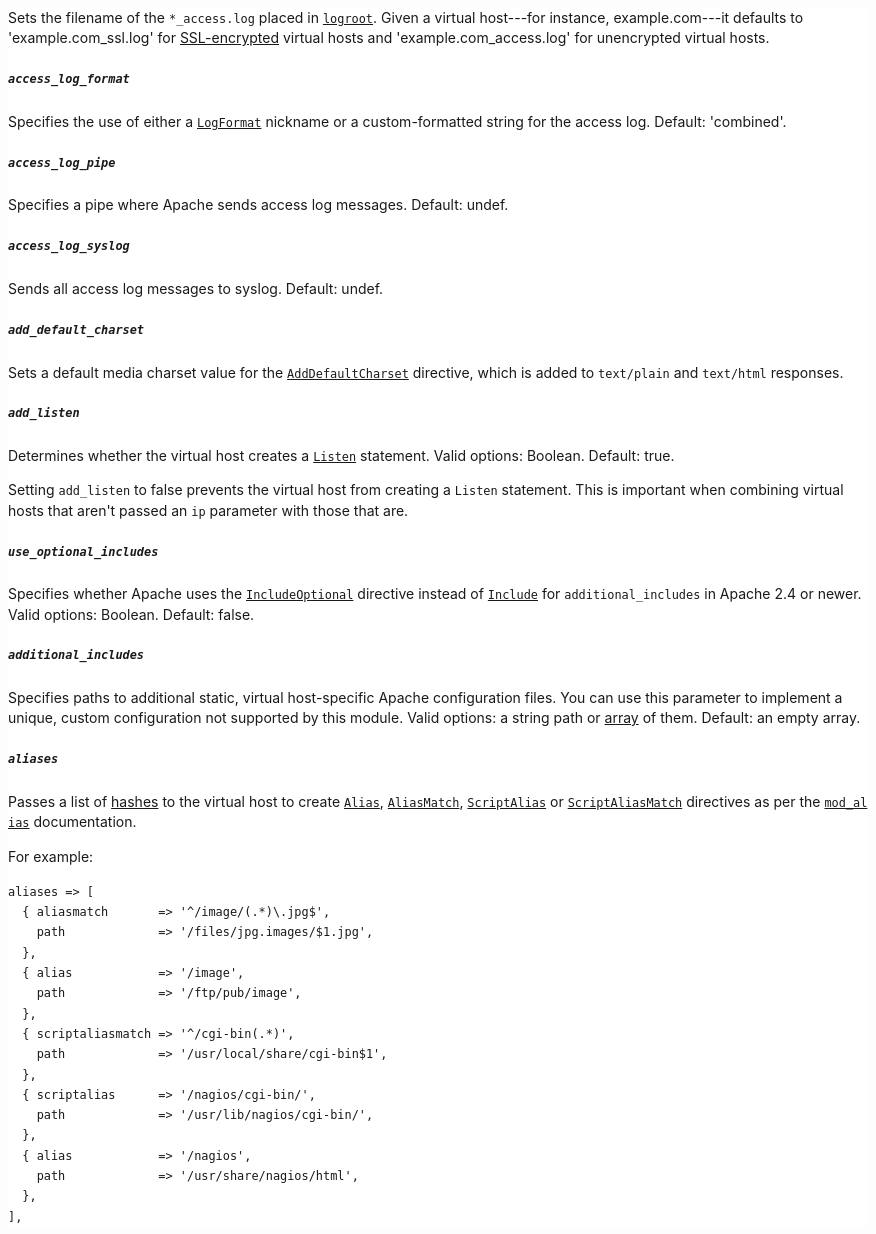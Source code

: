 Sets the filename of the `*_access.log` placed in [`logroot`][]. Given a virtual host---for instance, example.com---it defaults to 'example.com\_ssl.log' for [SSL-encrypted][SSL encryption] virtual hosts and 'example.com\_access.log' for unencrypted virtual hosts.

##### `access_log_format`

Specifies the use of either a [`LogFormat`][] nickname or a custom-formatted string for the access log. Default: 'combined'.

##### `access_log_pipe`

Specifies a pipe where Apache sends access log messages. Default: undef.

##### `access_log_syslog`

Sends all access log messages to syslog. Default: undef.

##### `add_default_charset`

Sets a default media charset value for the [`AddDefaultCharset`][] directive, which is added to `text/plain` and `text/html` responses.

##### `add_listen`

Determines whether the virtual host creates a [`Listen`][] statement. Valid options: Boolean. Default: true.

Setting `add_listen` to false prevents the virtual host from creating a `Listen` statement. This is important when combining virtual hosts that aren't passed an `ip` parameter with those that are.

##### `use_optional_includes`

Specifies whether Apache uses the [`IncludeOptional`][] directive instead of [`Include`][] for `additional_includes` in Apache 2.4 or newer. Valid options: Boolean. Default: false.

##### `additional_includes`

Specifies paths to additional static, virtual host-specific Apache configuration files. You can use this parameter to implement a unique, custom configuration not supported by this module. Valid options: a string path or [array][] of them. Default: an empty array.

##### `aliases`

Passes a list of [hashes][hash] to the virtual host to create [`Alias`][], [`AliasMatch`][], [`ScriptAlias`][] or [`ScriptAliasMatch`][] directives as per the [`mod_alias`][] documentation.

For example:

``` puppet
aliases => [
  { aliasmatch       => '^/image/(.*)\.jpg$',
    path             => '/files/jpg.images/$1.jpg',
  },
  { alias            => '/image',
    path             => '/ftp/pub/image',
  },
  { scriptaliasmatch => '^/cgi-bin(.*)',
    path             => '/usr/local/share/cgi-bin$1',
  },
  { scriptalias      => '/nagios/cgi-bin/',
    path             => '/usr/lib/nagios/cgi-bin/',
  },
  { alias            => '/nagios',
    path             => '/usr/share/nagios/html',
  },
],
```


[Module description]: #module-description
[Setup]: #setup
[Beginning with Apache]: #beginning-with-apache
[Usage]: #usage
[Configuring virtual hosts]: #configuring-virtual-hosts
[Configuring virtual hosts with SSL]: #configuring-virtual-hosts-with-ssl
[Configuring virtual host port and address bindings]: #configuring-virtual-host-port-and-address-bindings
[Configuring virtual hosts for apps and processors]: #configuring-virtual-hosts-for-apps-and-processors
[Configuring IP-based virtual hosts]: #configuring-ip-based-virtual-hosts
[Installing Apache modules]: #installing-apache-modules
[Installing arbitrary modules]: #installing-arbitrary-modules
[Installing specific modules]: #installing-specific-modules
[Configuring FastCGI servers]: #configuring-fastcgi-servers-to-handle-php-files
[Load balancing examples]: #load-balancing-examples
[Reference]: #reference
[Public classes]: #public-classes
[Private classes]: #private-classes
[Public defined types]: #public-defined-types
[Private defined types]: #private-defined-types
[Templates]: #templates
[Limitations]: #limitations
[Development]: #development
[Contributing]: #contributing
[Running tests]: #running-tests
[`AddDefaultCharset`]: https://httpd.apache.org/docs/current/mod/core.html#adddefaultcharset
[`add_listen`]: #add_listen
[`Alias`]: https://httpd.apache.org/docs/current/mod/mod_alias.html#alias
[`AliasMatch`]: https://httpd.apache.org/docs/current/mod/mod_alias.html#aliasmatch
[aliased servers]: https://httpd.apache.org/docs/current/urlmapping.html
[`AllowEncodedSlashes`]: https://httpd.apache.org/docs/current/mod/core.html#allowencodedslashes
[`apache`]: #class-apache
[`apache_version`]: #apache_version
[`apache::balancer`]: #defined-type-apachebalancer
[`apache::balancermember`]: #defined-type-apachebalancermember
[`apache::fastcgi::server`]: #defined-type-apachefastcgiserver
[`apache::mod`]: #defined-type-apachemod
[`apache::mod::<MODULE NAME>`]: #classes-apachemodmodule-name
[`apache::mod::alias`]: #class-apachemodalias
[`apache::mod::auth_cas`]: #class-apachemodauth_cas
[`apache::mod::auth_mellon`]: #class-apachemodauth_mellon
[`apache::mod::authnz_ldap`]: #class-apachemodauthnz_ldap
[`apache::mod::disk_cache`]: #class-apachemoddisk_cache
[`apache::mod::event`]: #class-apachemodevent
[`apache::mod::ext_filter`]: #class-apachemodext_filter
[`apache::mod::geoip`]: #class-apachemodgeoip
[`apache::mod::itk`]: #class-apachemoditk
[`apache::mod::ldap`]: #class-apachemodldap
[`apache::mod::passenger`]: #class-apachemodpassenger
[`apache::mod::peruser`]: #class-apachemodperuser
[`apache::mod::prefork`]: #class-apachemodprefork
[`apache::mod::proxy`]: #class-apachemodproxy
[`apache::mod::proxy_fcgi`]: #class-apachemodproxy_fcgi
[`apache::mod::proxy_html`]: #class-apachemodproxy_html
[`apache::mod::security`]: #class-apachemodsecurity
[`apache::mod::shib`]: #class-apachemodshib
[`apache::mod::ssl`]: #class-apachemodssl
[`apache::mod::status`]: #class-apachemodstatus
[`apache::mod::worker`]: #class-apachemodworker
[`apache::mod::wsgi`]: #class-apachemodwsgi
[`apache::params`]: #class-apacheparams
[`apache::version`]: #class-apacheversion
[`apache::vhost`]: #defined-type-apachevhost
[`apache::vhost::custom`]: #defined-type-apachevhostcustom
[`apache::vhost::WSGIImportScript`]: #wsgiimportscript
[Apache HTTP Server]: https://httpd.apache.org
[Apache modules]: https://httpd.apache.org/docs/current/mod/
[array]: https://docs.puppetlabs.com/puppet/latest/reference/lang_data_array.html
[audit log]: https://github.com/SpiderLabs/ModSecurity/wiki/ModSecurity-2-Data-Formats#audit-log
[beaker-rspec]: https://github.com/puppetlabs/beaker-rspec
[certificate revocation list]: https://httpd.apache.org/docs/current/mod/mod_ssl.html#sslcarevocationfile
[certificate revocation list path]: https://httpd.apache.org/docs/current/mod/mod_ssl.html#sslcarevocationpath
[common gateway interface]: https://httpd.apache.org/docs/current/howto/cgi.html
[`confd_dir`]: #confd_dir
[`content`]: #content
[custom error documents]: https://httpd.apache.org/docs/current/custom-error.html
[`custom_fragment`]: #custom_fragment
[`default_mods`]: #default_mods
[`default_ssl_crl`]: #default_ssl_crl
[`default_ssl_crl_path`]: #default_ssl_crl_path
[`default_ssl_vhost`]: #default_ssl_vhost
[`dev_packages`]: #dev_packages
[`directory`]: #directory
[`directories`]: #parameter-directories-for-apachevhost
[`DirectoryIndex`]: https://httpd.apache.org/docs/current/mod/mod_dir.html#directoryindex
[`docroot`]: #docroot
[`docroot_owner`]: #docroot_owner
[`docroot_group`]: #docroot_group
[`DocumentRoot`]: https://httpd.apache.org/docs/current/mod/core.html#documentroot
[`EnableSendfile`]: https://httpd.apache.org/docs/current/mod/core.html#enablesendfile
[enforcing mode]: http://selinuxproject.org/page/Guide/Mode
[`ensure`]: https://docs.puppetlabs.com/references/latest/type.html#package-attribute-ensure
[`error_log_file`]: #error_log_file
[`error_log_syslog`]: #error_log_syslog
[`error_log_pipe`]: #error_log_pipe
[`ExpiresByType`]: https://httpd.apache.org/docs/current/mod/mod_expires.html#expiresbytype
[exported resources]: http://docs.puppetlabs.com/latest/reference/lang_exported.md
[`ExtendedStatus`]: https://httpd.apache.org/docs/current/mod/core.html#extendedstatus
[Facter]: http://docs.puppetlabs.com/facter/
[FastCGI]: http://www.fastcgi.com/
[FallbackResource]: https://httpd.apache.org/docs/current/mod/mod_dir.html#fallbackresource
[`fallbackresource`]: #fallbackresource
[filter rules]: https://httpd.apache.org/docs/current/filter.html
[`filters`]: #filters
[`ForceType`]: https://httpd.apache.org/docs/current/mod/core.html#forcetype
[GeoIPScanProxyHeaders]: http://dev.maxmind.com/geoip/legacy/mod_geoip2/#Proxy-Related_Directives
[`gentoo/puppet-portage`]: https://github.com/gentoo/puppet-portage
[Hash]: https://docs.puppetlabs.com/puppet/latest/reference/lang_data_hash.html
[`IncludeOptional`]: https://httpd.apache.org/docs/current/mod/core.html#includeoptional
[`Include`]: https://httpd.apache.org/docs/current/mod/core.html#include
[interval syntax]: https://httpd.apache.org/docs/current/mod/mod_expires.html#AltSyn
[`ip`]: #ip
[`ip_based`]: #ip_based
[IP-based virtual hosts]: https://httpd.apache.org/docs/current/vhosts/ip-based.html
[`KeepAlive`]: https://httpd.apache.org/docs/current/mod/core.html#keepalive
[`KeepAliveTimeout`]: https://httpd.apache.org/docs/current/mod/core.html#keepalivetimeout
[`keepalive` parameter]: #keepalive
[`keepalive_timeout`]: #keepalive_timeout
[`limitreqfieldsize`]: https://httpd.apache.org/docs/current/mod/core.html#limitrequestfieldsize
[`lib`]: #lib
[`lib_path`]: #lib_path
[`Listen`]: https://httpd.apache.org/docs/current/bind.html
[`ListenBackLog`]: https://httpd.apache.org/docs/current/mod/mpm_common.html#listenbacklog
[`LoadFile`]: https://httpd.apache.org/docs/current/mod/mod_so.html#loadfile
[`LogFormat`]: https://httpd.apache.org/docs/current/mod/mod_log_config.html#logformat
[`logroot`]: #logroot
[Log security]: https://httpd.apache.org/docs/current/logs.html#security
[`manage_docroot`]: #manage_docroot
[`manage_user`]: #manage_user
[`manage_group`]: #manage_group
[`MaxConnectionsPerChild`]: https://httpd.apache.org/docs/current/mod/mpm_common.html#maxconnectionsperchild
[`max_keepalive_requests`]: #max_keepalive_requests
[`MaxRequestWorkers`]: https://httpd.apache.org/docs/current/mod/mpm_common.html#maxrequestworkers
[`MaxSpareThreads`]: https://httpd.apache.org/docs/current/mod/mpm_common.html#maxsparethreads
[MIME `content-type`]: https://www.iana.org/assignments/media-types/media-types.xhtml
[`MinSpareThreads`]: https://httpd.apache.org/docs/current/mod/mpm_common.html#minsparethreads
[`mod_alias`]: https://httpd.apache.org/docs/current/mod/mod_alias.html
[`mod_auth_cas`]: https://github.com/Jasig/mod_auth_cas
[`mod_auth_kerb`]: http://modauthkerb.sourceforge.net/configure.html
[`mod_authnz_external`]: https://github.com/phokz/mod-auth-external
[`mod_auth_mellon`]: https://github.com/UNINETT/mod_auth_mellon
[`mod_disk_cache`]: https://httpd.apache.org/docs/2.2/mod/mod_disk_cache.html
[`mod_cache_disk`]: https://httpd.apache.org/docs/current/mod/mod_cache_disk.html
[`mod_expires`]: https://httpd.apache.org/docs/current/mod/mod_expires.html
[`mod_ext_filter`]: https://httpd.apache.org/docs/current/mod/mod_ext_filter.html
[`mod_fcgid`]: https://httpd.apache.org/mod_fcgid/mod/mod_fcgid.html
[`mod_geoip`]: http://dev.maxmind.com/geoip/legacy/mod_geoip2/
[`mod_info`]: https://httpd.apache.org/docs/current/mod/mod_info.html
[`mod_ldap`]: https://httpd.apache.org/docs/2.2/mod/mod_ldap.html
[`mod_mpm_event`]: https://httpd.apache.org/docs/current/mod/event.html
[`mod_negotiation`]: https://httpd.apache.org/docs/current/mod/mod_negotiation.html
[`mod_pagespeed`]: https://developers.google.com/speed/pagespeed/module/?hl=en
[`mod_passenger`]: https://www.phusionpassenger.com/library/config/apache/reference/
[`mod_php`]: http://php.net/manual/en/book.apache.php
[`mod_proxy`]: https://httpd.apache.org/docs/current/mod/mod_proxy.html
[`mod_proxy_balancer`]: https://httpd.apache.org/docs/current/mod/mod_proxy_balancer.html
[`mod_reqtimeout`]: https://httpd.apache.org/docs/current/mod/mod_reqtimeout.html
[`mod_rewrite`]: https://httpd.apache.org/docs/current/mod/mod_rewrite.html
[`mod_security`]: https://www.modsecurity.org/
[`mod_ssl`]: https://httpd.apache.org/docs/current/mod/mod_ssl.html
[`mod_status`]: https://httpd.apache.org/docs/current/mod/mod_status.html
[`mod_version`]: https://httpd.apache.org/docs/current/mod/mod_version.html
[`mod_wsgi`]: https://modwsgi.readthedocs.org/en/latest/
[module contribution guide]: https://docs.puppetlabs.com/forge/contributing.html
[`mpm_module`]: #mpm_module
[multi-processing module]: https://httpd.apache.org/docs/current/mpm.html
[name-based virtual hosts]: https://httpd.apache.org/docs/current/vhosts/name-based.html
[`no_proxy_uris`]: #no_proxy_uris
[open source Puppet]: https://docs.puppetlabs.com/puppet/
[`Options`]: https://httpd.apache.org/docs/current/mod/core.html#options
[`path`]: #path
[`Peruser`]: https://www.freebsd.org/cgi/url.cgi?ports/www/apache22-peruser-mpm/pkg-descr
[`port`]: #port
[`priority`]: #defined-types-apachevhost
[`proxy_dest`]: #proxy_dest
[`proxy_dest_match`]: #proxy_dest_match
[`proxy_pass`]: #proxy_pass
[`ProxyPass`]: https://httpd.apache.org/docs/current/mod/mod_proxy.html#proxypass
[`ProxySet`]: https://httpd.apache.org/docs/current/mod/mod_proxy.html#proxyset
[Puppet Enterprise]: https://docs.puppetlabs.com/pe/
[Puppet Forge]: https://forge.puppetlabs.com
[Puppet Labs]: https://puppetlabs.com
[Puppet module]: https://docs.puppetlabs.com/puppet/latest/reference/modules_fundamentals.html
[Puppet module's code]: https://github.com/puppetlabs/puppetlabs-apache/blob/master/manifests/default_mods.pp
[`purge_configs`]: #purge_configs
[`purge_vhost_dir`]: #purge_vhost_dir
[Python]: https://www.python.org/
[Rack]: http://rack.github.io/
[`rack_base_uris`]: #rack_base_uris
[RFC 2616]: https://www.ietf.org/rfc/rfc2616.txt
[`RequestReadTimeout`]: https://httpd.apache.org/docs/current/mod/mod_reqtimeout.html#requestreadtimeout
[rspec-puppet]: http://rspec-puppet.com/
[`ScriptAlias`]: https://httpd.apache.org/docs/current/mod/mod_alias.html#scriptalias
[`ScriptAliasMatch`]: https://httpd.apache.org/docs/current/mod/mod_alias.html#scriptaliasmatch
[`scriptalias`]: #scriptalias
[SELinux]: http://selinuxproject.org/
[`ServerAdmin`]: https://httpd.apache.org/docs/current/mod/core.html#serveradmin
[`serveraliases`]: #serveraliases
[`ServerLimit`]: https://httpd.apache.org/docs/current/mod/mpm_common.html#serverlimit
[`ServerName`]: https://httpd.apache.org/docs/current/mod/core.html#servername
[`ServerRoot`]: https://httpd.apache.org/docs/current/mod/core.html#serverroot
[`ServerTokens`]: https://httpd.apache.org/docs/current/mod/core.html#servertokens
[`ServerSignature`]: https://httpd.apache.org/docs/current/mod/core.html#serversignature
[Service attribute restart]: http://docs.puppetlabs.com/references/latest/type.html#service-attribute-restart
[`source`]: #source
[`SSLCARevocationCheck`]: https://httpd.apache.org/docs/current/mod/mod_ssl.html#sslcarevocationcheck
[SSL certificate key file]: https://httpd.apache.org/docs/current/mod/mod_ssl.html#sslcertificatekeyfile
[SSL chain]: https://httpd.apache.org/docs/current/mod/mod_ssl.html#sslcertificatechainfile
[SSL encryption]: https://httpd.apache.org/docs/current/ssl/index.html
[`ssl`]: #ssl
[`ssl_cert`]: #ssl_cert
[`ssl_compression`]: #ssl_compression
[`ssl_key`]: #ssl_key
[`StartServers`]: https://httpd.apache.org/docs/current/mod/mpm_common.html#startservers
[suPHP]: http://www.suphp.org/Home.html
[`suphp_addhandler`]: #suphp_addhandler
[`suphp_configpath`]: #suphp_configpath
[`suphp_engine`]: #suphp_engine
[supported operating system]: https://forge.puppetlabs.com/supported#puppet-supported-modules-compatibility-matrix
[`ThreadLimit`]: https://httpd.apache.org/docs/current/mod/mpm_common.html#threadlimit
[`ThreadsPerChild`]: https://httpd.apache.org/docs/current/mod/mpm_common.html#threadsperchild
[`TimeOut`]: https://httpd.apache.org/docs/current/mod/core.html#timeout
[template]: http://docs.puppetlabs.com/puppet/latest/reference/lang_template.html
[`TraceEnable`]: https://httpd.apache.org/docs/current/mod/core.html#traceenable
[`verify_config`]: #verify_config
[`vhost`]: #defined-type-apachevhost
[`vhost_dir`]: #vhost_dir
[`virtual_docroot`]: #virtual_docroot
[Web Server Gateway Interface]: https://www.python.org/dev/peps/pep-3333/#abstract
[`WSGIPythonPath`]: http://modwsgi.readthedocs.org/en/develop/configuration-directives/WSGIPythonPath.html
[`WSGIPythonHome`]: http://modwsgi.readthedocs.org/en/develop/configuration-directives/WSGIPythonHome.html